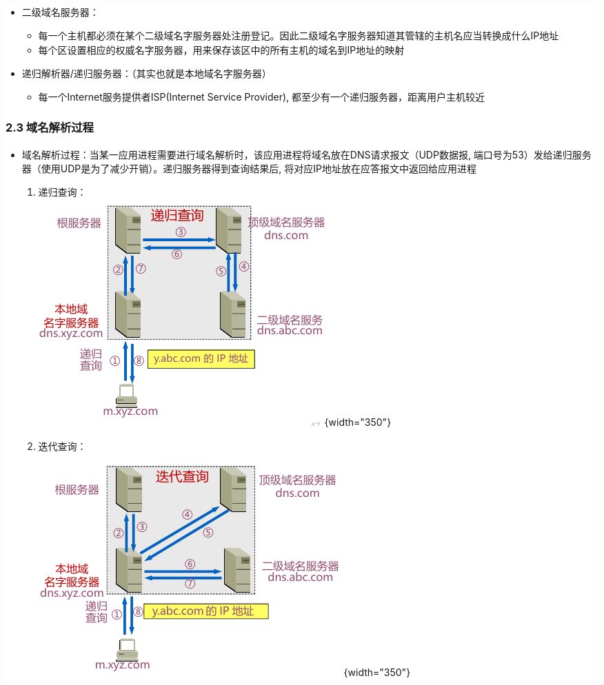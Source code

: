 * 二级域名服务器：
    * 每一个主机都必须在某个二级域名字服务器处注册登记。因此二级域名字服务器知道其管辖的主机名应当转换成什么IP地址
    * 每个区设置相应的权威名字服务器，用来保存该区中的所有主机的域名到IP地址的映射

* 递归解析器/递归服务器：（其实也就是本地域名字服务器）
    * 每一个Internet服务提供者ISP(Internet Service Provider), 都至少有一个递归服务器，距离用户主机较近

### 2.3 域名解析过程

* 域名解析过程：当某一应用进程需要进行域名解析时，该应用进程将域名放在DNS请求报文（UDP数据报, 端口号为53）发给递归服务器（使用UDP是为了减少开销）。递归服务器得到查询结果后, 将对应IP地址放在应答报文中返回给应用进程
    1. 递归查询：   
        ![](./img/190.png){width="350"}

    2. 迭代查询：   
        ![](./img/191.png){width="350"}

    >
